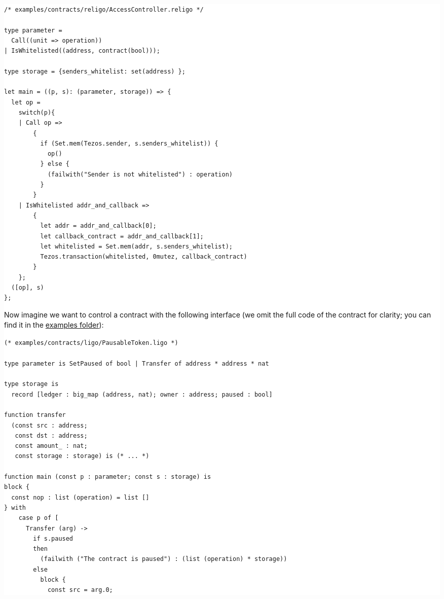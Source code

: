 ```reasonligo
/* examples/contracts/religo/AccessController.religo */

type parameter =
  Call((unit => operation))
| IsWhitelisted((address, contract(bool)));

type storage = {senders_whitelist: set(address) };

let main = ((p, s): (parameter, storage)) => {
  let op =
    switch(p){
    | Call op =>
        {
          if (Set.mem(Tezos.sender, s.senders_whitelist)) {
            op()
          } else {
            (failwith("Sender is not whitelisted") : operation)
          }
        }
    | IsWhitelisted addr_and_callback =>
        {
          let addr = addr_and_callback[0];
          let callback_contract = addr_and_callback[1];
          let whitelisted = Set.mem(addr, s.senders_whitelist);
          Tezos.transaction(whitelisted, 0mutez, callback_contract)
        }
    };
  ([op], s)
};
```

</Syntax>

Now imagine we want to control a contract with the following interface (we omit the full code of the contract for clarity; you can find it in the [examples folder](https://gitlab.com/ligolang/ligo/-/tree/dev/gitlab-pages/docs/tutorials/inter-contract-calls/examples)):

<Syntax syntax="pascaligo">

```pascaligo skip
(* examples/contracts/ligo/PausableToken.ligo *)

type parameter is SetPaused of bool | Transfer of address * address * nat

type storage is
  record [ledger : big_map (address, nat); owner : address; paused : bool]

function transfer
  (const src : address;
   const dst : address;
   const amount_ : nat;
   const storage : storage) is (* ... *)

function main (const p : parameter; const s : storage) is
block {
  const nop : list (operation) = list []
} with
    case p of [
      Transfer (arg) ->
        if s.paused
        then
          (failwith ("The contract is paused") : (list (operation) * storage))
        else
          block {
            const src = arg.0;
```